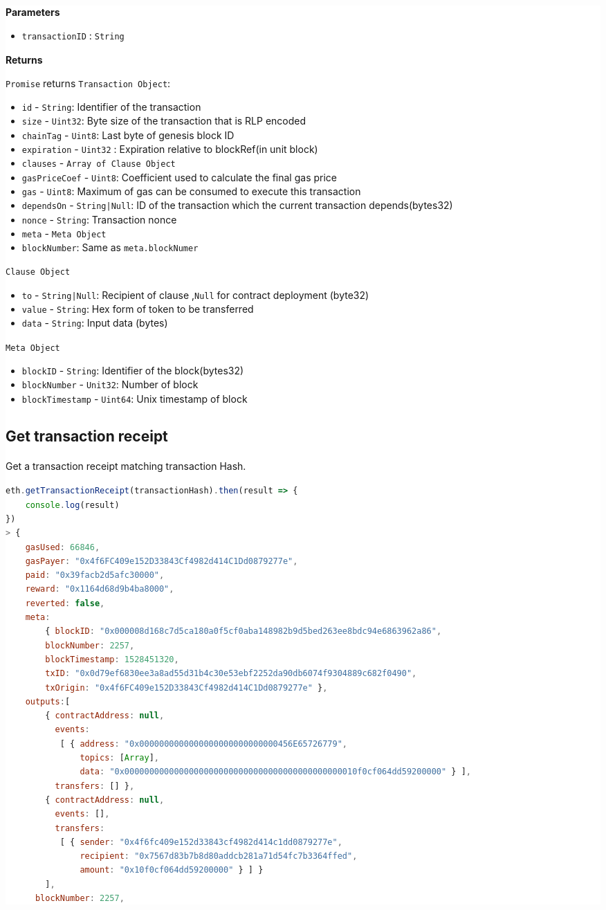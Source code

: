 
**Parameters**

- `transactionID` : `String`

**Returns**
 
`Promise` returns `Transaction Object`:

+ `id` - `String`: Identifier of the transaction
+ `size` - `Uint32`: Byte size of the transaction that is RLP encoded
+ `chainTag` - `Uint8`: Last byte of genesis block ID  
+ `expiration` - `Uint32` : Expiration relative to blockRef(in unit block)
+ `clauses` - `Array of Clause Object` 
+ `gasPriceCoef` - `Uint8`: Coefficient used to calculate the final gas price
+ `gas`  - `Uint8`: Maximum of gas can be consumed to execute this transaction
+ `dependsOn` - `String|Null`: ID of the transaction which the current transaction depends(bytes32)
+ `nonce` - `String`: Transaction nonce
+ `meta` - `Meta Object`
+ `blockNumber`: Same as `meta.blockNumer`

`Clause Object`

+ `to` - `String|Null`: Recipient of clause ,`Null` for contract deployment (byte32) 
+ `value` - `String`: Hex form of token to be transferred
+ `data` - `String`: Input data (bytes)

`Meta Object`

+ `blockID` - `String`: Identifier of the block(bytes32)
+ `blockNumber` - `Unit32`: Number of block 
+ `blockTimestamp` - `Uint64`: Unix timestamp of block

## Get transaction receipt

Get a transaction receipt matching transaction Hash.

``` javascript
eth.getTransactionReceipt(transactionHash).then(result => {
	console.log(result)
})
> { 
    gasUsed: 66846,
    gasPayer: "0x4f6FC409e152D33843Cf4982d414C1Dd0879277e",
    paid: "0x39facb2d5afc30000",
    reward: "0x1164d68d9b4ba8000",
    reverted: false,
    meta:
        { blockID: "0x000008d168c7d5ca180a0f5cf0aba148982b9d5bed263ee8bdc94e6863962a86",
        blockNumber: 2257,
        blockTimestamp: 1528451320,
        txID: "0x0d79ef6830ee3a8ad55d31b4c30e53ebf2252da90db6074f9304889c682f0490",
        txOrigin: "0x4f6FC409e152D33843Cf4982d414C1Dd0879277e" },
    outputs:[
        { contractAddress: null,
          events:
           [ { address: "0x0000000000000000000000000000456E65726779",
               topics: [Array],
               data: "0x00000000000000000000000000000000000000000000010f0cf064dd59200000" } ],
          transfers: [] },
        { contractAddress: null,
          events: [],
          transfers:
           [ { sender: "0x4f6fc409e152d33843cf4982d414c1dd0879277e",
               recipient: "0x7567d83b7b8d80addcb281a71d54fc7b3364ffed",
               amount: "0x10f0cf064dd59200000" } ] }
        ],
      blockNumber: 2257,
```